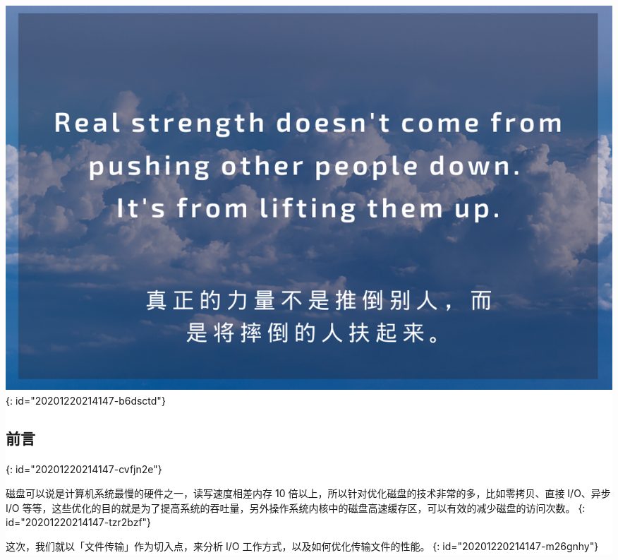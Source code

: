 ![](./2020-12-16_原来8张图，就可以搞懂「零拷贝」了/2.png)
{: id="20201220214147-b6dsctd"}

## 前言
{: id="20201220214147-cvfjn2e"}

磁盘可以说是计算机系统最慢的硬件之一，读写速度相差内存 10 倍以上，所以针对优化磁盘的技术非常的多，比如零拷贝、直接 I/O、异步 I/O 等等，这些优化的目的就是为了提高系统的吞吐量，另外操作系统内核中的磁盘高速缓存区，可以有效的减少磁盘的访问次数。
{: id="20201220214147-tzr2bzf"}

这次，我们就以「文件传输」作为切入点，来分析 I/O 工作方式，以及如何优化传输文件的性能。
{: id="20201220214147-m26gnhy"}
